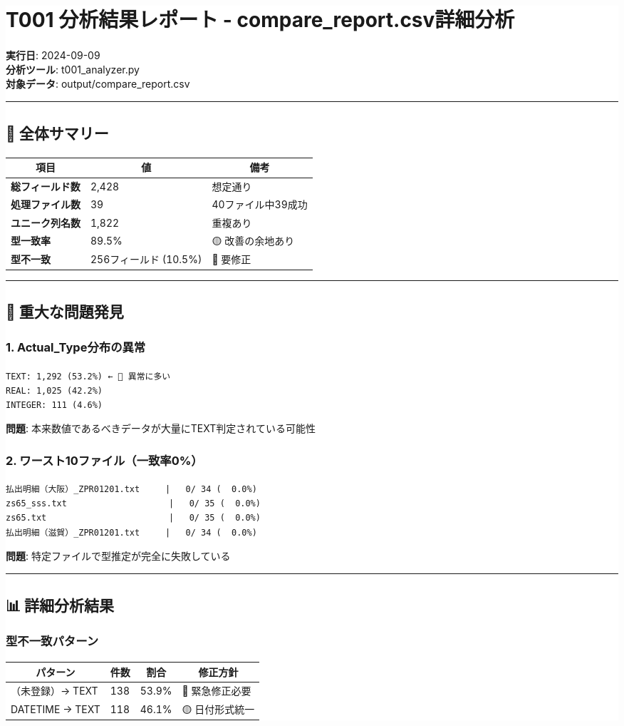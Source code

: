 # T001 分析結果レポート - compare_report.csv詳細分析

**実行日**: 2024-09-09  
**分析ツール**: t001_analyzer.py  
**対象データ**: output/compare_report.csv

---

## 🎯 全体サマリー

| 項目 | 値 | 備考 |
|------|----|----|
| **総フィールド数** | 2,428 | 想定通り |
| **処理ファイル数** | 39 | 40ファイル中39成功 |
| **ユニーク列名数** | 1,822 | 重複あり |
| **型一致率** | 89.5% | 🟡 改善の余地あり |
| **型不一致** | 256フィールド (10.5%) | 🔴 要修正 |

---

## 🚨 重大な問題発見

### 1. Actual_Type分布の異常
```
TEXT: 1,292 (53.2%) ← 🔴 異常に多い
REAL: 1,025 (42.2%)
INTEGER: 111 (4.6%)
```
**問題**: 本来数値であるべきデータが大量にTEXT判定されている可能性

### 2. ワースト10ファイル（一致率0%）
```
払出明細（大阪）_ZPR01201.txt     |   0/ 34 (  0.0%)
zs65_sss.txt                    |   0/ 35 (  0.0%)
zs65.txt                        |   0/ 35 (  0.0%)
払出明細（滋賀）_ZPR01201.txt     |   0/ 34 (  0.0%)
```
**問題**: 特定ファイルで型推定が完全に失敗している

---

## 📊 詳細分析結果

### 型不一致パターン
| パターン | 件数 | 割合 | 修正方針 |
|----------|------|------|----------|
| （未登録）→ TEXT | 138 | 53.9% | 🔴 緊急修正必要 |
| DATETIME → TEXT | 118 | 46.1% | 🟡 日付形式統一 |
